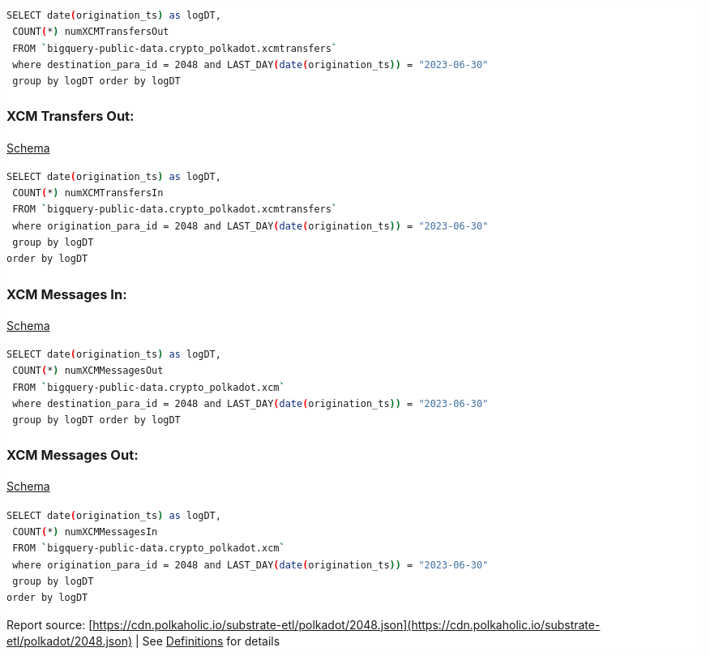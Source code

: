 ```bash
SELECT date(origination_ts) as logDT, 
 COUNT(*) numXCMTransfersOut 
 FROM `bigquery-public-data.crypto_polkadot.xcmtransfers` 
 where destination_para_id = 2048 and LAST_DAY(date(origination_ts)) = "2023-06-30" 
 group by logDT order by logDT
```

### XCM Transfers Out: 

[Schema](https://github.com/colorfulnotion/substrate-etl/blob/main/schema/xcmtransfers.json)

```bash
SELECT date(origination_ts) as logDT, 
 COUNT(*) numXCMTransfersIn 
 FROM `bigquery-public-data.crypto_polkadot.xcmtransfers` 
 where origination_para_id = 2048 and LAST_DAY(date(origination_ts)) = "2023-06-30" 
 group by logDT 
order by logDT
```

### XCM Messages In: 

[Schema](https://github.com/colorfulnotion/substrate-etl/blob/main/schema/xcm.json)

```bash
SELECT date(origination_ts) as logDT, 
 COUNT(*) numXCMMessagesOut 
 FROM `bigquery-public-data.crypto_polkadot.xcm` 
 where destination_para_id = 2048 and LAST_DAY(date(origination_ts)) = "2023-06-30" 
 group by logDT order by logDT
```

### XCM Messages Out: 

[Schema](https://github.com/colorfulnotion/substrate-etl/blob/main/schema/xcm.json)

```bash
SELECT date(origination_ts) as logDT, 
 COUNT(*) numXCMMessagesIn 
 FROM `bigquery-public-data.crypto_polkadot.xcm` 
 where origination_para_id = 2048 and LAST_DAY(date(origination_ts)) = "2023-06-30" 
 group by logDT 
order by logDT
```


Report source: [https://cdn.polkaholic.io/substrate-etl/polkadot/2048.json](https://cdn.polkaholic.io/substrate-etl/polkadot/2048.json) | See [Definitions](/DEFINITIONS.md) for details

